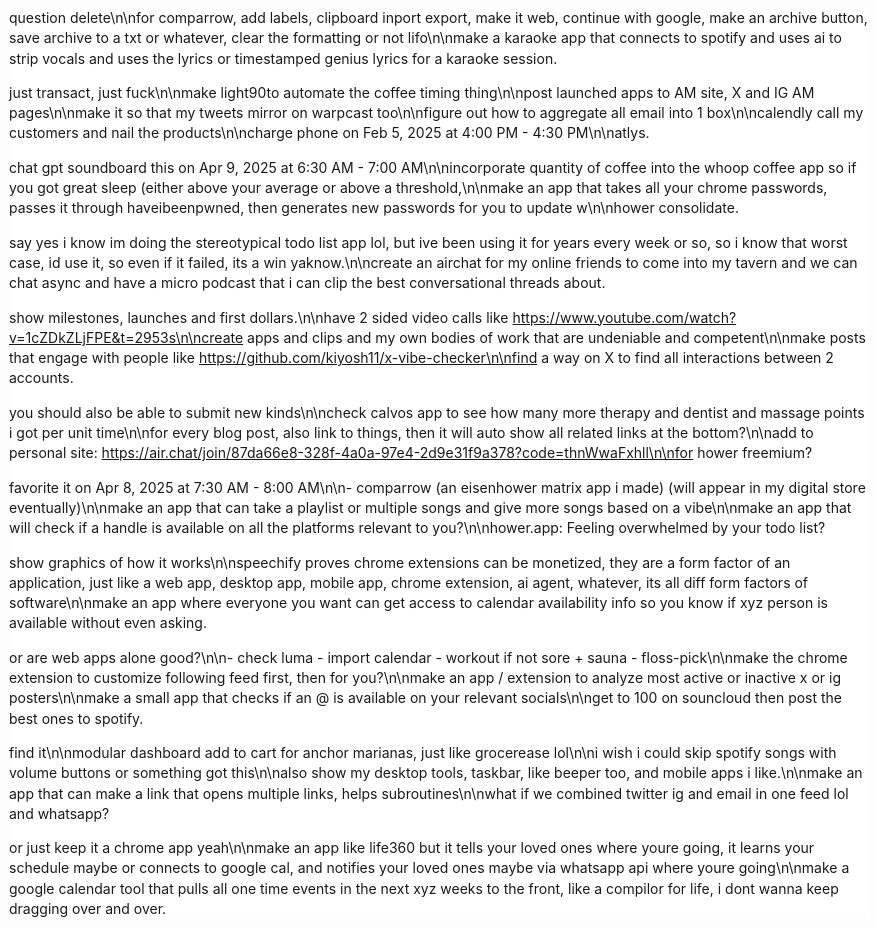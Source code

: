 question delete\n\nfor comparrow, add labels, clipboard inport export, make it web, continue with google, make an archive button, save archive to a txt or whatever, clear the formatting or not lifo\n\nmake a karaoke app that connects to spotify and uses ai to strip vocals and uses the lyrics or timestamped genius lyrics for a karaoke session.

just transact, just fuck\n\nmake light90to automate the coffee timing thing\n\npost launched apps to AM site, X and IG AM pages\n\nmake it so that my tweets mirror on warpcast too\n\nfigure out how to aggregate all email into 1 box\n\ncalendly call my customers and nail the products\n\ncharge phone on Feb 5, 2025 at 4:00 PM - 4:30 PM\n\natlys.

chat gpt soundboard this on Apr 9, 2025 at 6:30 AM - 7:00 AM\n\nincorporate quantity of coffee into the whoop coffee app so if you got great sleep (either above your average or above a threshold,\n\nmake an app that takes all your chrome passwords, passes it through haveibeenpwned, then generates new passwords for you to update w\n\nhower consolidate.

say yes i know im doing the stereotypical todo list app lol, but ive been using it for years every week or so, so i know that worst case, id use it, so even if it failed, its a win yaknow.\n\ncreate an airchat for my online friends to come into my tavern and we can chat async and have a micro podcast that i can clip the best conversational threads about.

show milestones, launches and first dollars.\n\nhave 2 sided video calls like https://www.youtube.com/watch?v=1cZDkZLjFPE&t=2953s\n\ncreate apps and clips and my own bodies of work that are undeniable and competent\n\nmake posts that engage with people like https://github.com/kiyosh11/x-vibe-checker\n\nfind a way on X to find all interactions between 2 accounts.

you should also be able to submit new kinds\n\ncheck calvos app to see how many more therapy and dentist and massage points i got per unit time\n\nfor every blog post, also link to things, then it will auto show all related links at the bottom?\n\nadd to personal site: https://air.chat/join/87da66e8-328f-4a0a-97e4-2d9e31f9a378?code=thnWwaFxhll\n\nfor hower freemium?

favorite it on Apr 8, 2025 at 7:30 AM - 8:00 AM\n\n- comparrow (an eisenhower matrix app i made) (will appear in my digital store eventually)\n\nmake an app that can take a playlist or multiple songs and give more songs based on a vibe\n\nmake an app that will check if a handle is available on all the platforms relevant to you?\n\nhower.app: Feeling overwhelmed by your todo list?

show graphics of how it works\n\nspeechify proves chrome extensions can be monetized, they are a form factor of an application, just like a web app, desktop app, mobile app, chrome extension, ai agent, whatever, its all diff form factors of software\n\nmake an app where everyone you want can get access to calendar availability info so you know if xyz person is available without even asking.

or are web apps alone good?\n\n- check luma - import calendar - workout if not sore + sauna - floss-pick\n\nmake the chrome extension to customize following feed first, then for you?\n\nmake an app / extension to analyze most active or inactive x or ig posters\n\nmake a small app that checks if an @ is available on your relevant socials\n\nget to 100 on souncloud then post the best ones to spotify.

find it\n\nmodular dashboard add to cart for anchor marianas, just like grocerease lol\n\ni wish i could skip spotify songs with volume buttons or something got this\n\nalso show my desktop tools, taskbar, like beeper too, and mobile apps i like.\n\nmake an app that can make a link that opens multiple links, helps subroutines\n\nwhat if we combined twitter ig and email in one feed lol and whatsapp?

or just keep it a chrome app yeah\n\nmake an app like life360 but it tells your loved ones where youre going, it learns your schedule maybe or connects to google cal, and notifies your loved ones maybe via whatsapp api where youre going\n\nmake a google calendar tool that pulls all one time events in the next xyz weeks to the front, like a compilor for life, i dont wanna keep dragging over and over.
